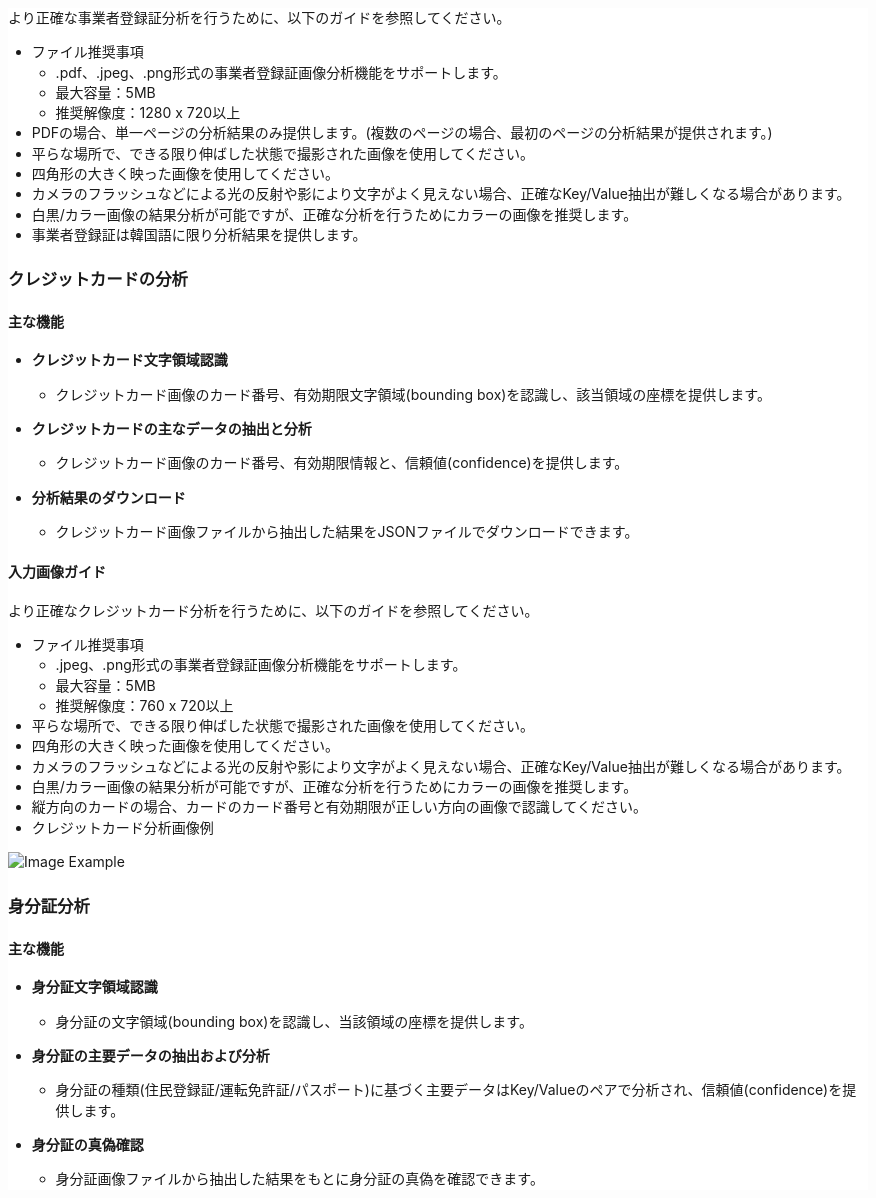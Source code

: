 より正確な事業者登録証分析を行うために、以下のガイドを参照してください。
    
* ファイル推奨事項
    * .pdf、.jpeg、.png形式の事業者登録証画像分析機能をサポートします。 
    * 最大容量：5MB
    * 推奨解像度：1280 x 720以上
* PDFの場合、単一ページの分析結果のみ提供します。(複数のページの場合、最初のページの分析結果が提供されます。)
* 平らな場所で、できる限り伸ばした状態で撮影された画像を使用してください。
* 四角形の大きく映った画像を使用してください。
* カメラのフラッシュなどによる光の反射や影により文字がよく見えない場合、正確なKey/Value抽出が難しくなる場合があります。
* 白黒/カラー画像の結果分析が可能ですが、正確な分析を行うためにカラーの画像を推奨します。
* 事業者登録証は韓国語に限り分析結果を提供します。

### クレジットカードの分析

#### 主な機能

* **クレジットカード文字領域認識**
	* クレジットカード画像のカード番号、有効期限文字領域(bounding box)を認識し、該当領域の座標を提供します。
	
* **クレジットカードの主なデータの抽出と分析**
    * クレジットカード画像のカード番号、有効期限情報と、信頼値(confidence)を提供します。

* **分析結果のダウンロード**
	* クレジットカード画像ファイルから抽出した結果をJSONファイルでダウンロードできます。

#### 入力画像ガイド

より正確なクレジットカード分析を行うために、以下のガイドを参照してください。

* ファイル推奨事項
    * .jpeg、.png形式の事業者登録証画像分析機能をサポートします。 
    * 最大容量：5MB
    * 推奨解像度：760 x 720以上
* 平らな場所で、できる限り伸ばした状態で撮影された画像を使用してください。
* 四角形の大きく映った画像を使用してください。
* カメラのフラッシュなどによる光の反射や影により文字がよく見えない場合、正確なKey/Value抽出が難しくなる場合があります。
* 白黒/カラー画像の結果分析が可能ですが、正確な分析を行うためにカラーの画像を推奨します。
* 縦方向のカードの場合、カードのカード番号と有効期限が正しい方向の画像で認識してください。
* クレジットカード分析画像例

![Image Example](http://static.toastoven.net/prod_ocr/DocumentRecognizer_ex_img_jp.png)

### 身分証分析

#### 主な機能

* **身分証文字領域認識**
	* 身分証の文字領域(bounding box)を認識し、当該領域の座標を提供します。

* **身分証の主要データの抽出および分析**
    * 身分証の種類(住民登録証/運転免許証/パスポート)に基づく主要データはKey/Valueのペアで分析され、信頼値(confidence)を提供します。

* **身分証の真偽確認**
    * 身分証画像ファイルから抽出した結果をもとに身分証の真偽を確認できます。
